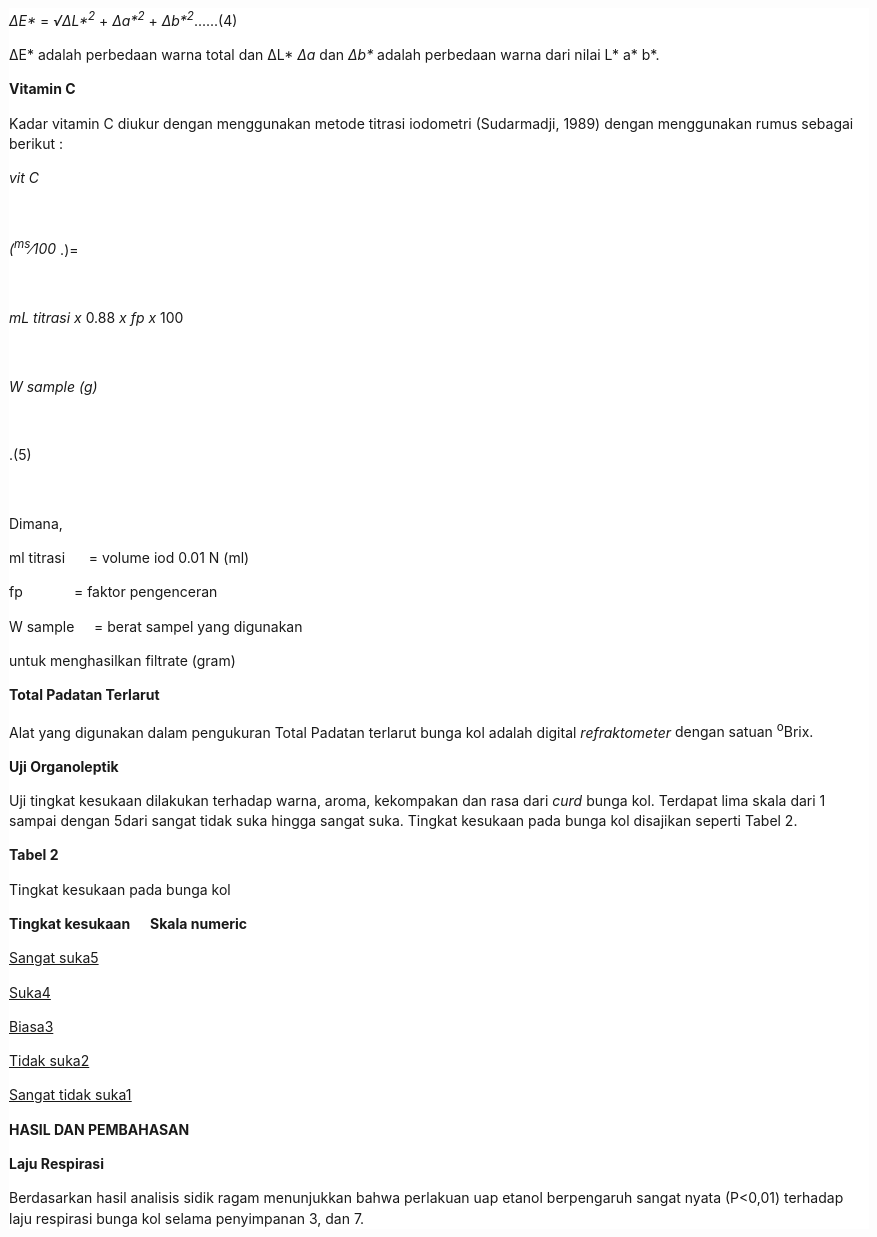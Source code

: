 <p><span class="font6" style="font-style:italic;">∆E</span><span class="font5" style="font-style:italic;">*</span><span class="font6"> = </span><span class="font6" style="font-style:italic;">√∆L</span><span class="font5" style="font-style:italic;">*<sup>2</sup></span><span class="font6"> + </span><span class="font6" style="font-style:italic;">∆a*<sup>2</sup></span><span class="font6"> + </span><span class="font6" style="font-style:italic;">∆b*<sup>2</sup></span><span class="font6">......(4)</span></p>
<p><span class="font6">∆E</span><span class="font4">* </span><span class="font6">adalah perbedaan warna total dan ∆L</span><span class="font4">* </span><span class="font6" style="font-style:italic;">∆a</span><span class="font6"> dan </span><span class="font6" style="font-style:italic;">∆b*</span><span class="font6"> adalah perbedaan warna dari nilai L* a* b*.</span></p>
<p><span class="font6" style="font-weight:bold;">Vitamin C</span></p>
<p><span class="font6">Kadar vitamin C diukur dengan menggunakan metode titrasi iodometri (Sudarmadji, 1989) dengan menggunakan rumus sebagai berikut :</span></p>
<div>
<p><span class="font6" style="font-style:italic;">vit C</span></p>
</div><br clear="all">
<div>
<p><span class="font6" style="font-style:italic;">(<sup>ms</sup>∕100</span><span class="font6"> .)=</span></p>
</div><br clear="all">
<div>
<p><span class="font5" style="font-style:italic;">mL titrasi x</span><span class="font5"> 0.88 </span><span class="font5" style="font-style:italic;">x fp x</span><span class="font5"> 100</span></p>
</div><br clear="all">
<div>
<p><span class="font5" style="font-style:italic;">W sample (g)</span></p>
</div><br clear="all">
<div>
<p><span class="font5">.(5)</span></p>
</div><br clear="all">
<p><span class="font6">Dimana,</span></p>
<p><span class="font6">ml titrasi &nbsp;&nbsp;&nbsp;&nbsp;&nbsp;= volume iod 0.01 N (ml)</span></p>
<p><span class="font6">fp &nbsp;&nbsp;&nbsp;&nbsp;&nbsp;&nbsp;&nbsp;&nbsp;&nbsp;&nbsp;&nbsp;&nbsp;= faktor pengenceran</span></p>
<p><span class="font6">W sample &nbsp;&nbsp;&nbsp;&nbsp;= berat sampel yang digunakan</span></p>
<p><span class="font6">untuk menghasilkan filtrate (gram)</span></p>
<p><span class="font6" style="font-weight:bold;">Total Padatan Terlarut</span></p>
<p><span class="font6">Alat yang digunakan dalam pengukuran Total Padatan terlarut bunga kol adalah digital </span><span class="font6" style="font-style:italic;">refraktometer</span><span class="font6"> dengan satuan <sup>o</sup>Brix.</span></p>
<p><span class="font6" style="font-weight:bold;">Uji Organoleptik</span></p>
<p><span class="font6">Uji tingkat kesukaan dilakukan terhadap warna, aroma, kekompakan dan rasa dari </span><span class="font6" style="font-style:italic;">curd</span><span class="font6"> bunga kol. Terdapat lima skala dari 1 sampai dengan 5dari sangat tidak suka hingga sangat suka. Tingkat kesukaan pada bunga kol disajikan seperti Tabel 2.</span></p>
<p><span class="font6" style="font-weight:bold;">Tabel 2</span></p>
<p><span class="font6">Tingkat kesukaan pada bunga kol</span></p>
<p><span class="font6" style="font-weight:bold;">Tingkat kesukaan &nbsp;&nbsp;&nbsp;&nbsp;&nbsp;Skala numeric</span></p>
<p><a href="#bookmark22"><span class="font6">Sangat suka5</span></a></p>
<p><a href="#bookmark23"><span class="font6">Suka4</span></a></p>
<p><a href="#bookmark24"><span class="font6">Biasa3</span></a></p>
<p><a href="#bookmark25"><span class="font6">Tidak suka2</span></a></p>
<p><a href="#bookmark26"><span class="font6" style="text-decoration:underline;">Sangat tidak suka1</span></a></p>
<p><span class="font6" style="font-weight:bold;">HASIL DAN PEMBAHASAN</span></p>
<p><span class="font6" style="font-weight:bold;">Laju Respirasi</span></p>
<p><span class="font6">Berdasarkan hasil analisis sidik ragam menunjukkan bahwa perlakuan uap etanol berpengaruh sangat nyata (P&lt;0,01) terhadap laju respirasi bunga kol selama penyimpanan 3, dan 7.</span></p>